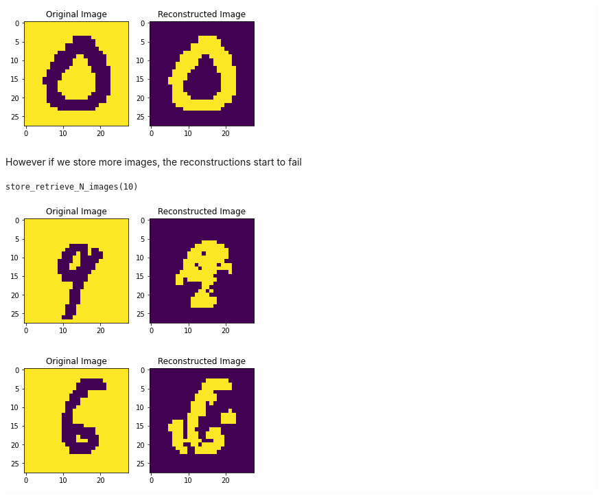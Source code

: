 


    
![png](hopfield_blog_files/hopfield_blog_11_2.png)
    


However if we store more images, the reconstructions start to fail


```
store_retrieve_N_images(10)
```


    
![png](hopfield_blog_files/hopfield_blog_13_0.png)
    



    
![png](hopfield_blog_files/hopfield_blog_13_1.png)
    



    
